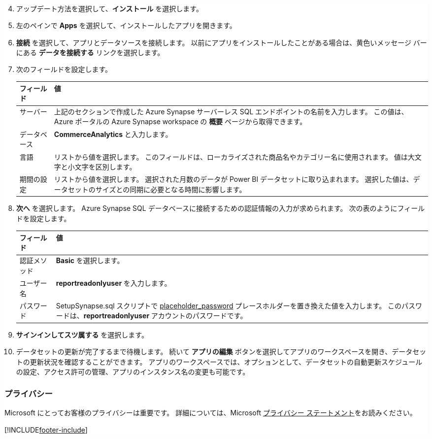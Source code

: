 4. アップデート方法を選択して、**インストール** を選択します。
5. 左のペインで **Apps** を選択して、インストールしたアプリを開きます。
6. **接続** を選択して、アプリとデータソースを接続します。 以前にアプリをインストールしたことがある場合は、黄色いメッセージ バーにある **データを接続する** リンクを選択します。
7. 次のフィールドを設定します。

    | フィールド | 値 |
    |---|---|
    | サーバー | 上記のセクションで作成した Azure Synapse サーバーレス SQL エンドポイントの名前を入力します。 この値は、Azure ポータルの Azure Synapse workspace の **概要** ページから取得できます。 |
    | データベース | **CommerceAnalytics** と入力します。 |
    | 言語 | リストから値を選択します。 このフィールドは、ローカライズされた商品名やカテゴリー名に使用されます。 値は大文字と小文字を区別します。 |
    | 期間の設定 | リストから値を選択します。 選択された月数のデータが Power BI データセットに取り込まれます。 選択した値は、データセットのサイズとの同期に必要となる時間に影響します。 |

8. **次へ** を選択します。 Azure Synapse SQL データベースに接続するための認証情報の入力が求められます。 次の表のようにフィールドを設定します。

    | フィールド | 値 |
    |---|---|
    | 認証メソッド | **Basic** を選択します。 |
    | ユーザー名 | **reportreadonlyuser** を入力します。 |
    | パスワード | SetupSynapse.sql スクリプトで [placeholder_password](#phUserPwd) プレースホルダーを置き換えた値を入力します。 このパスワードは、**reportreadonlyuser** アカウントのパスワードです。 |

9. **サインインしてスツ属する** を選択します。
10. データセットの更新が完了するまで待機します。 続いて **アプリの編集** ボタンを選択してアプリのワークスペースを開き、データセットの更新状況を確認することができます。 アプリのワークスペースでは、オプションとして、データセットの自動更新スケジュールの設定、アクセス許可の管理、アプリのインスタンス名の変更も可能です。

### <a name="privacy"></a><a name="privacy"></a>プライバシー

Microsoft にとってお客様のプライバシーは重要です。 詳細については、Microsoft [プライバシー ステートメント](https://go.microsoft.com/fwlink/?LinkId=521839)をお読みください。

[!INCLUDE[footer-include](../includes/footer-banner.md)]
